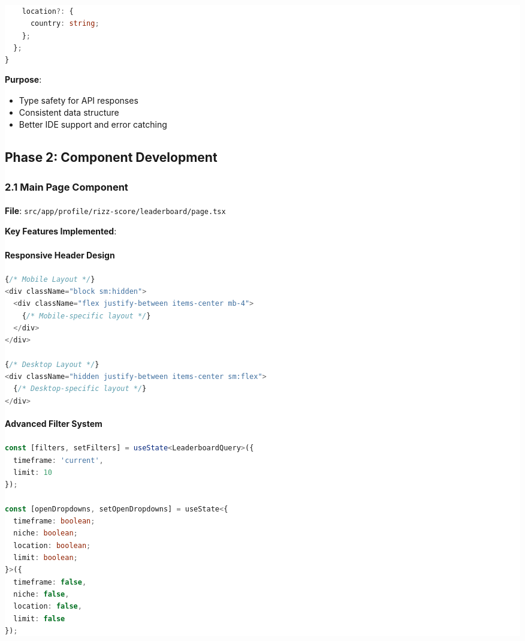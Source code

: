 ```typescript
    location?: {
      country: string;
    };
  };
}
```

**Purpose**: 
- Type safety for API responses
- Consistent data structure
- Better IDE support and error catching

## Phase 2: Component Development

### 2.1 Main Page Component
**File**: `src/app/profile/rizz-score/leaderboard/page.tsx`

**Key Features Implemented**:

#### Responsive Header Design
```typescript
{/* Mobile Layout */}
<div className="block sm:hidden">
  <div className="flex justify-between items-center mb-4">
    {/* Mobile-specific layout */}
  </div>
</div>

{/* Desktop Layout */}
<div className="hidden justify-between items-center sm:flex">
  {/* Desktop-specific layout */}
</div>
```

#### Advanced Filter System
```typescript
const [filters, setFilters] = useState<LeaderboardQuery>({
  timeframe: 'current',
  limit: 10
});

const [openDropdowns, setOpenDropdowns] = useState<{
  timeframe: boolean;
  niche: boolean;
  location: boolean;
  limit: boolean;
}>({
  timeframe: false,
  niche: false,
  location: false,
  limit: false
});
```
